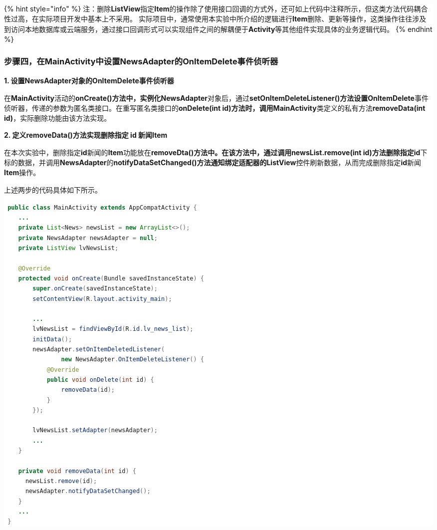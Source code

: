 ```Java
``` 

{% hint style="info" %}
注：删除**ListView**指定**Item**的操作除了使用接口回调的方式外，还可如上代码中注释所示，但这类方法代码耦合性过高，在实际项目开发中基本上不采用。
实际项目中，通常使用本实验中所介绍的逻辑进行**Item**删除、更新等操作，这类操作往往涉及到访问本地数据库或云端服务，通过接口回调形式可以实现组件之间的解耦便于**Activity**等其他组件实现具体的业务逻辑代码。
{% endhint %}

### 步骤四，在MainActivity中设置NewsAdapter的OnItemDelete事件侦听器

**1. 设置NewsAdapter对象的OnItemDelete事件侦听器**

在**MainActivity**活动的**onCreate()**方法中，实例化**NewsAdapter**对象后，通过**setOnItemDeleteListener()**方法设置**OnItemDelete**事件侦听器，传递的参数为匿名类接口。在重写匿名类接口的**onDelete(int id)**方法时，调用**MainActivity**类定义的私有方法**removeData(int id)**，实际删除功能由该方法实现。

**2. 定义removeData()方法实现删除指定 id 新闻Item**

在本次实验中，删除指定**id**新闻的**Item**功能放在**removeDta()**方法中。在该方法中，通过调用**newsList.remove(int id)**方法删除指定**id**下标的数据，并调用**NewsAdapter**的**notifyDataSetChanged()**方法通知绑定适配器的**ListView**控件刷新数据，从而完成删除指定**id**新闻**Item**操作。

上述两步的代码具体如下所示。

```Java
 public class MainActivity extends AppCompatActivity {
    ...
    private List<News> newsList = new ArrayList<>();
    private NewsAdapter newsAdapter = null;
    private ListView lvNewsList;

    @Override
    protected void onCreate(Bundle savedInstanceState) {
        super.onCreate(savedInstanceState);
        setContentView(R.layout.activity_main);

        ...
        lvNewsList = findViewById(R.id.lv_news_list);
        initData();
        newsAdapter.setOnItemDeletedListener(
                new NewsAdapter.OnItemDeleteListener() {
            @Override
            public void onDelete(int id) {
                removeData(id);
            }
        });

        lvNewsList.setAdapter(newsAdapter);
        ...
    }

    private void removeData(int id) {
      newsList.remove(id);
      newsAdapter.notifyDataSetChanged();
    }
    ...
 }
``` 

